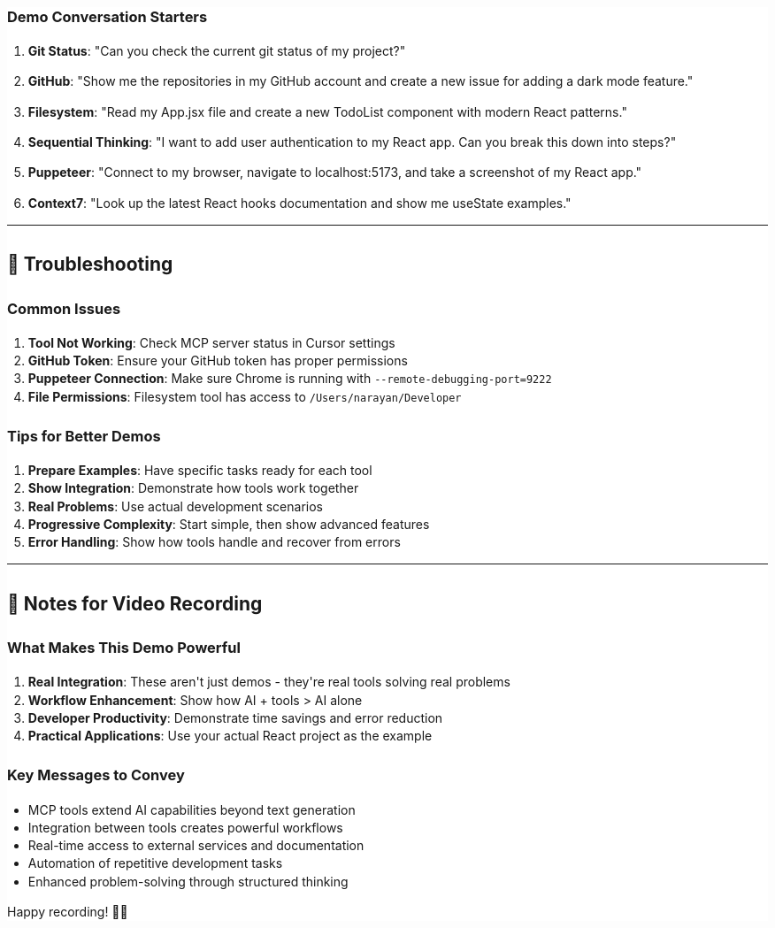 ### Demo Conversation Starters

1. **Git Status**: "Can you check the current git status of my project?"

2. **GitHub**: "Show me the repositories in my GitHub account and create a new issue for adding a dark mode feature."

3. **Filesystem**: "Read my App.jsx file and create a new TodoList component with modern React patterns."

4. **Sequential Thinking**: "I want to add user authentication to my React app. Can you break this down into steps?"

5. **Puppeteer**: "Connect to my browser, navigate to localhost:5173, and take a screenshot of my React app."

6. **Context7**: "Look up the latest React hooks documentation and show me useState examples."

---

## 🔧 Troubleshooting

### Common Issues

1. **Tool Not Working**: Check MCP server status in Cursor settings
2. **GitHub Token**: Ensure your GitHub token has proper permissions
3. **Puppeteer Connection**: Make sure Chrome is running with `--remote-debugging-port=9222`
4. **File Permissions**: Filesystem tool has access to `/Users/narayan/Developer`

### Tips for Better Demos

1. **Prepare Examples**: Have specific tasks ready for each tool
2. **Show Integration**: Demonstrate how tools work together
3. **Real Problems**: Use actual development scenarios
4. **Progressive Complexity**: Start simple, then show advanced features
5. **Error Handling**: Show how tools handle and recover from errors

---

## 📝 Notes for Video Recording

### What Makes This Demo Powerful

1. **Real Integration**: These aren't just demos - they're real tools solving real problems
2. **Workflow Enhancement**: Show how AI + tools > AI alone
3. **Developer Productivity**: Demonstrate time savings and error reduction
4. **Practical Applications**: Use your actual React project as the example

### Key Messages to Convey

- MCP tools extend AI capabilities beyond text generation
- Integration between tools creates powerful workflows
- Real-time access to external services and documentation
- Automation of repetitive development tasks
- Enhanced problem-solving through structured thinking

Happy recording! 🎥✨

